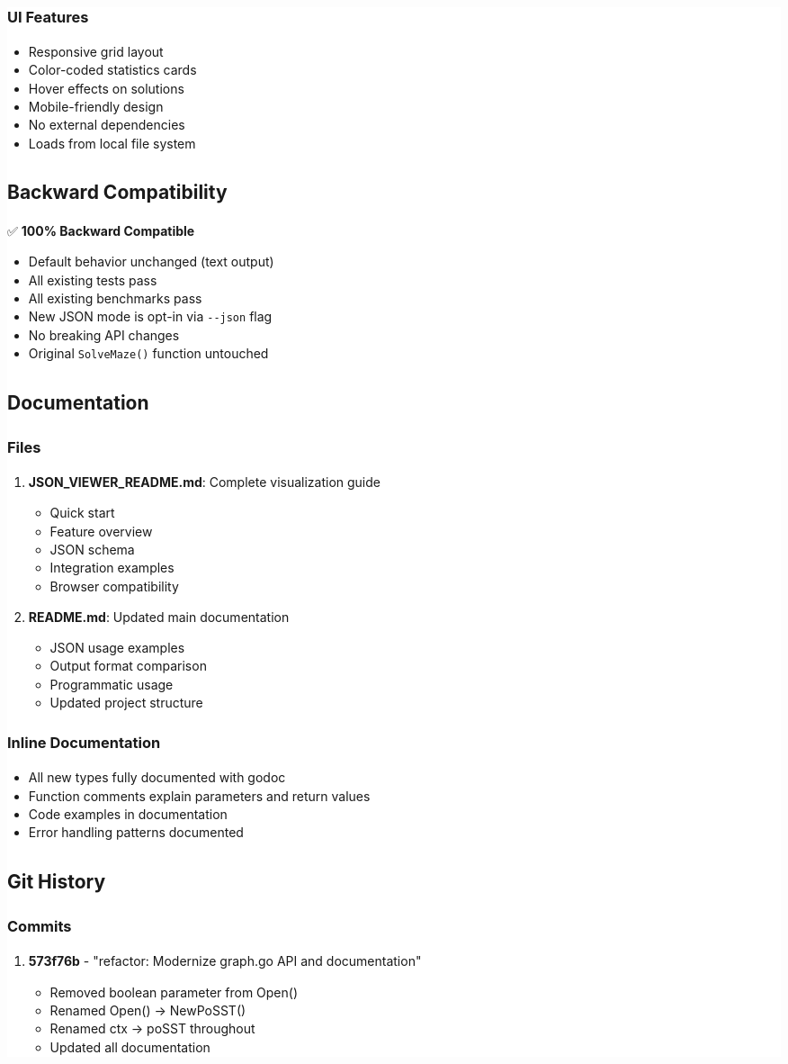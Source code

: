 ### UI Features

- Responsive grid layout
- Color-coded statistics cards
- Hover effects on solutions
- Mobile-friendly design
- No external dependencies
- Loads from local file system

## Backward Compatibility

✅ **100% Backward Compatible**

- Default behavior unchanged (text output)
- All existing tests pass
- All existing benchmarks pass
- New JSON mode is opt-in via `--json` flag
- No breaking API changes
- Original `SolveMaze()` function untouched

## Documentation

### Files

1. **JSON_VIEWER_README.md**: Complete visualization guide

   - Quick start
   - Feature overview
   - JSON schema
   - Integration examples
   - Browser compatibility

2. **README.md**: Updated main documentation
   - JSON usage examples
   - Output format comparison
   - Programmatic usage
   - Updated project structure

### Inline Documentation

- All new types fully documented with godoc
- Function comments explain parameters and return values
- Code examples in documentation
- Error handling patterns documented

## Git History

### Commits

1. **573f76b** - "refactor: Modernize graph.go API and documentation"

   - Removed boolean parameter from Open()
   - Renamed Open() → NewPoSST()
   - Renamed ctx → poSST throughout
   - Updated all documentation
